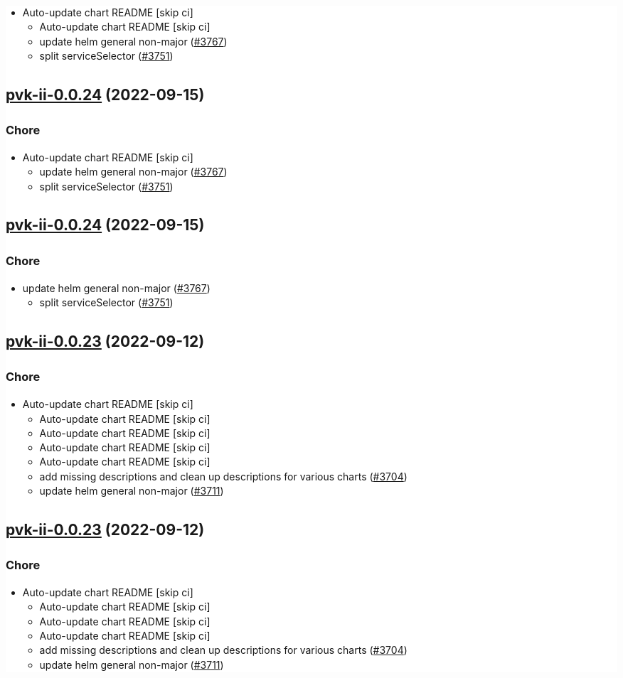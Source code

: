 - Auto-update chart README [skip ci]
  - Auto-update chart README [skip ci]
  - update helm general non-major ([#3767](https://github.com/truecharts/charts/issues/3767))
  - split serviceSelector ([#3751](https://github.com/truecharts/charts/issues/3751))




## [pvk-ii-0.0.24](https://github.com/truecharts/charts/compare/pvk-ii-0.0.23...pvk-ii-0.0.24) (2022-09-15)

### Chore

- Auto-update chart README [skip ci]
  - update helm general non-major ([#3767](https://github.com/truecharts/charts/issues/3767))
  - split serviceSelector ([#3751](https://github.com/truecharts/charts/issues/3751))




## [pvk-ii-0.0.24](https://github.com/truecharts/charts/compare/pvk-ii-0.0.23...pvk-ii-0.0.24) (2022-09-15)

### Chore

- update helm general non-major ([#3767](https://github.com/truecharts/charts/issues/3767))
  - split serviceSelector ([#3751](https://github.com/truecharts/charts/issues/3751))




## [pvk-ii-0.0.23](https://github.com/truecharts/charts/compare/pvk-ii-0.0.22...pvk-ii-0.0.23) (2022-09-12)

### Chore

- Auto-update chart README [skip ci]
  - Auto-update chart README [skip ci]
  - Auto-update chart README [skip ci]
  - Auto-update chart README [skip ci]
  - Auto-update chart README [skip ci]
  - add missing descriptions and clean up descriptions for various charts ([#3704](https://github.com/truecharts/charts/issues/3704))
  - update helm general non-major ([#3711](https://github.com/truecharts/charts/issues/3711))




## [pvk-ii-0.0.23](https://github.com/truecharts/charts/compare/pvk-ii-0.0.22...pvk-ii-0.0.23) (2022-09-12)

### Chore

- Auto-update chart README [skip ci]
  - Auto-update chart README [skip ci]
  - Auto-update chart README [skip ci]
  - Auto-update chart README [skip ci]
  - add missing descriptions and clean up descriptions for various charts ([#3704](https://github.com/truecharts/charts/issues/3704))
  - update helm general non-major ([#3711](https://github.com/truecharts/charts/issues/3711))

